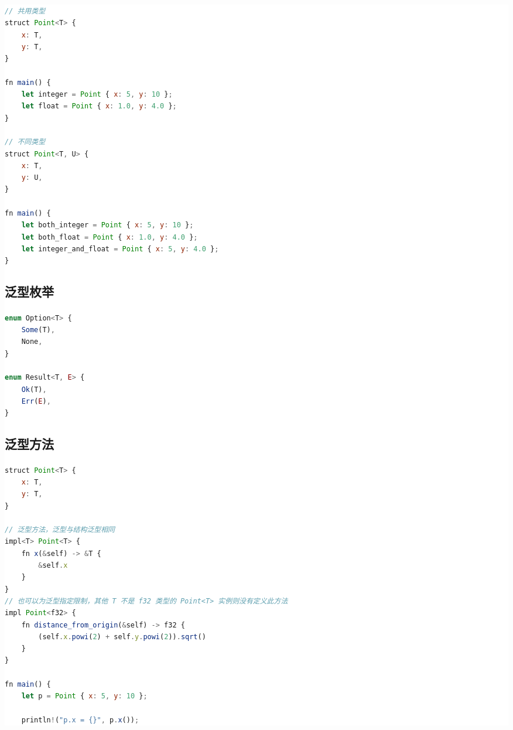 ```js
// 共用类型
struct Point<T> {
    x: T,
    y: T,
}

fn main() {
    let integer = Point { x: 5, y: 10 };
    let float = Point { x: 1.0, y: 4.0 };
}

// 不同类型
struct Point<T, U> {
    x: T,
    y: U,
}

fn main() {
    let both_integer = Point { x: 5, y: 10 };
    let both_float = Point { x: 1.0, y: 4.0 };
    let integer_and_float = Point { x: 5, y: 4.0 };
}
```

## 泛型枚举

```js
enum Option<T> {
    Some(T),
    None,
}

enum Result<T, E> {
    Ok(T),
    Err(E),
}
```

## 泛型方法

```js
struct Point<T> {
    x: T,
    y: T,
}

// 泛型方法，泛型与结构泛型相同
impl<T> Point<T> {
    fn x(&self) -> &T {
        &self.x
    }
}
// 也可以为泛型指定限制，其他 T 不是 f32 类型的 Point<T> 实例则没有定义此方法
impl Point<f32> {
    fn distance_from_origin(&self) -> f32 {
        (self.x.powi(2) + self.y.powi(2)).sqrt()
    }
}

fn main() {
    let p = Point { x: 5, y: 10 };

    println!("p.x = {}", p.x());
```